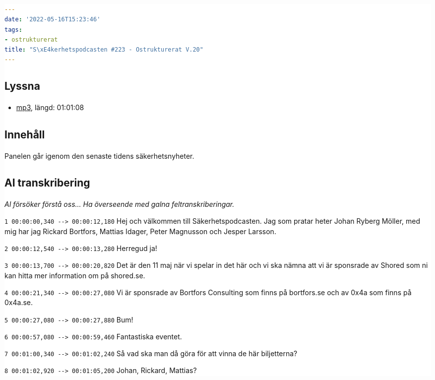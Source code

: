 ```yaml
---
date: '2022-05-16T15:23:46'
tags:
- ostrukturerat
title: "S\xE4kerhetspodcasten #223 - Ostrukturerat V.20"
---
```

## Lyssna
* [mp3](https://traffic.libsyn.com/secure/sakerhetspodcasten/2022-05-11_Ostrukt.mp3?dest-id=117848), längd: 01:01:08

## Innehåll
Panelen går igenom den senaste tidens säkerhetsnyheter.

## AI transkribering

_AI försöker förstå oss... Ha överseende med galna feltranskriberingar._

`1 00:00:00,340 --> 00:00:12,180`
Hej och välkommen till Säkerhetspodcasten. Jag som pratar heter Johan Ryberg Möller, med mig har jag Rickard Bortfors, Mattias Idager, Peter Magnusson och Jesper Larsson.



`2 00:00:12,540 --> 00:00:13,280`
Herregud ja\!



`3 00:00:13,700 --> 00:00:20,820`
Det är den 11 maj när vi spelar in det här och vi ska nämna att vi är sponsrade av Shored som ni kan hitta mer information om på shored.se.



`4 00:00:21,340 --> 00:00:27,080`
Vi är sponsrade av Bortfors Consulting som finns på bortfors.se och av 0x4a som finns på 0x4a.se.



`5 00:00:27,080 --> 00:00:27,880`
Bum\!



`6 00:00:57,080 --> 00:00:59,460`
Fantastiska eventet.



`7 00:01:00,340 --> 00:01:02,240`
Så vad ska man då göra för att vinna de här biljetterna?



`8 00:01:02,920 --> 00:01:05,200`
Johan, Rickard, Mattias?
